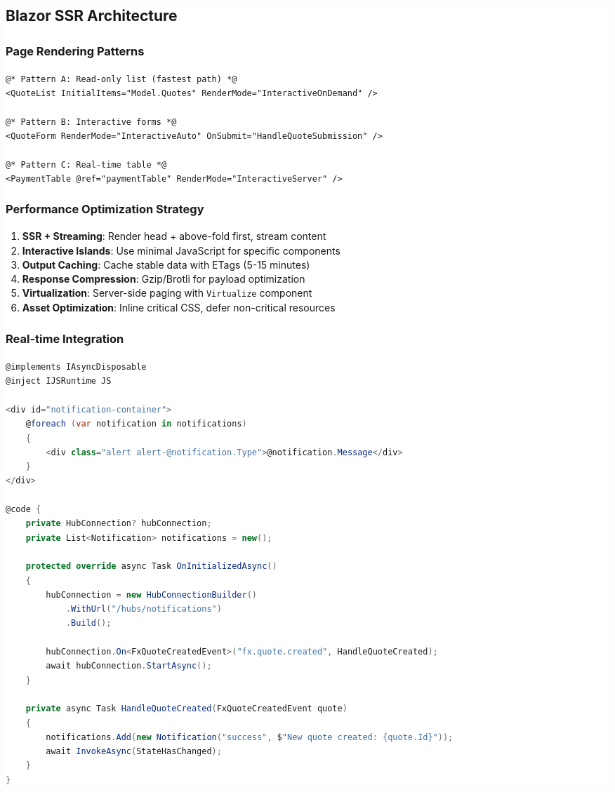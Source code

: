 ## Blazor SSR Architecture

### Page Rendering Patterns
```razor
@* Pattern A: Read-only list (fastest path) *@
<QuoteList InitialItems="Model.Quotes" RenderMode="InteractiveOnDemand" />

@* Pattern B: Interactive forms *@
<QuoteForm RenderMode="InteractiveAuto" OnSubmit="HandleQuoteSubmission" />

@* Pattern C: Real-time table *@
<PaymentTable @ref="paymentTable" RenderMode="InteractiveServer" />
```

### Performance Optimization Strategy
1. **SSR + Streaming**: Render head + above-fold first, stream content
2. **Interactive Islands**: Use minimal JavaScript for specific components
3. **Output Caching**: Cache stable data with ETags (5-15 minutes)
4. **Response Compression**: Gzip/Brotli for payload optimization
5. **Virtualization**: Server-side paging with `Virtualize` component
6. **Asset Optimization**: Inline critical CSS, defer non-critical resources

### Real-time Integration
```csharp
@implements IAsyncDisposable
@inject IJSRuntime JS

<div id="notification-container">
    @foreach (var notification in notifications)
    {
        <div class="alert alert-@notification.Type">@notification.Message</div>
    }
</div>

@code {
    private HubConnection? hubConnection;
    private List<Notification> notifications = new();

    protected override async Task OnInitializedAsync()
    {
        hubConnection = new HubConnectionBuilder()
            .WithUrl("/hubs/notifications")
            .Build();

        hubConnection.On<FxQuoteCreatedEvent>("fx.quote.created", HandleQuoteCreated);
        await hubConnection.StartAsync();
    }

    private async Task HandleQuoteCreated(FxQuoteCreatedEvent quote)
    {
        notifications.Add(new Notification("success", $"New quote created: {quote.Id}"));
        await InvokeAsync(StateHasChanged);
    }
}
```
